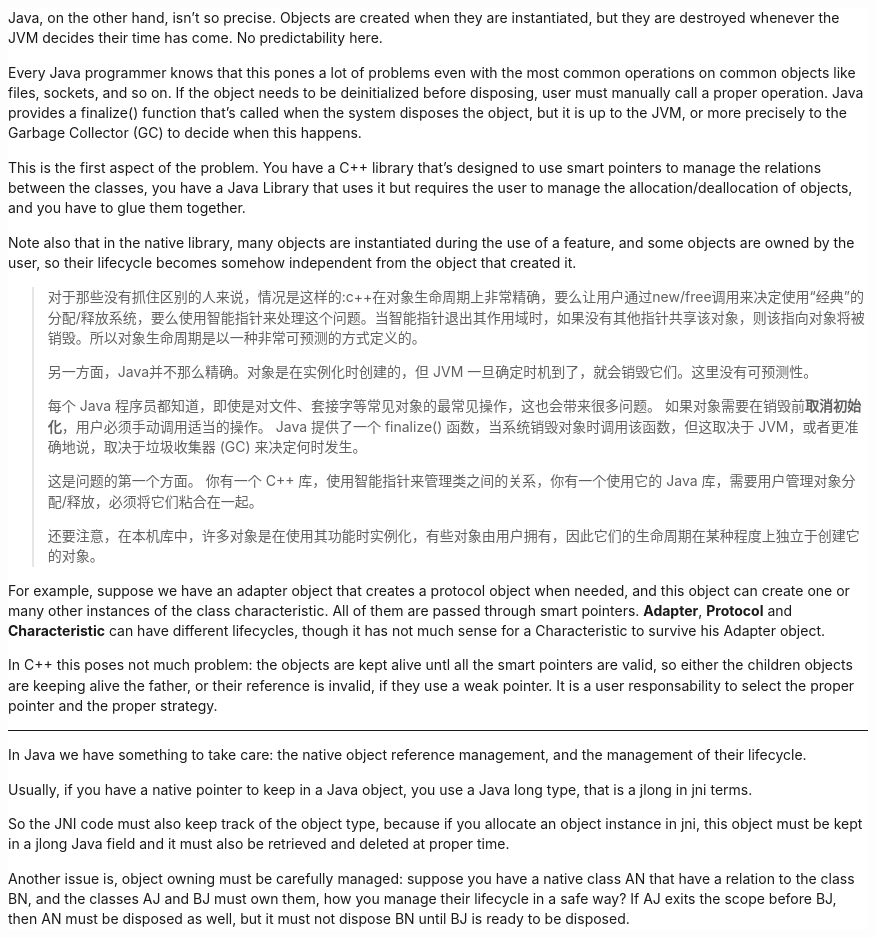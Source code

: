 Java, on the other hand, isn’t so precise. Objects are created when they are instantiated, but they are destroyed whenever the JVM decides their time has come. No predictability here.

Every Java programmer knows that this pones a lot of problems even with the most common operations on common objects like files, sockets, and so on. If the object needs to be deinitialized before disposing, user must manually call a proper operation. Java provides a finalize() function that’s called when the system disposes the object, but it is up to the JVM, or more precisely to the Garbage Collector (GC) to decide when this happens.

This is the first aspect of the problem. You have a C++ library that’s designed to use smart pointers to manage the relations between the classes, you have a Java Library that uses it but requires the user to manage the allocation/deallocation of objects, and you have to glue them together.

Note also that in the native library, many objects are instantiated during the use of a feature, and some objects are owned by the user, so their lifecycle becomes somehow independent from the object that created it.

> 对于那些没有抓住区别的人来说，情况是这样的:c++在对象生命周期上非常精确，要么让用户通过new/free调用来决定使用“经典”的分配/释放系统，要么使用智能指针来处理这个问题。当智能指针退出其作用域时，如果没有其他指针共享该对象，则该指向对象将被销毁。所以对象生命周期是以一种非常可预测的方式定义的。 
>
> 另一方面，Java并不那么精确。对象是在实例化时创建的，但 JVM 一旦确定时机到了，就会销毁它们。这里没有可预测性。
>
> 每个 Java 程序员都知道，即使是对文件、套接字等常见对象的最常见操作，这也会带来很多问题。 如果对象需要在销毁前**取消初始化**，用户必须手动调用适当的操作。 Java 提供了一个 finalize() 函数，当系统销毁对象时调用该函数，但这取决于 JVM，或者更准确地说，取决于垃圾收集器 (GC) 来决定何时发生。
>
> 这是问题的第一个方面。 你有一个 C++ 库，使用智能指针来管理类之间的关系，你有一个使用它的 Java 库，需要用户管理对象分配/释放，必须将它们粘合在一起。
>
> 还要注意，在本机库中，许多对象是在使用其功能时实例化，有些对象由用户拥有，因此它们的生命周期在某种程度上独立于创建它的对象。

For example, suppose we have an adapter object that creates a protocol object when needed, and this object can create one or many other instances of the class characteristic. All of them are passed through smart pointers. **Adapter**, **Protocol** and **Characteristic** can have different lifecycles, though it has not much sense for a Characteristic to survive his Adapter object.

In C++ this poses not much problem: the objects are kept alive untl all the smart pointers are valid, so either the children objects are keeping alive the father, or their reference is invalid, if they use a weak pointer. It is a user responsability to select the proper pointer and the proper strategy.

---

In Java we have something to take care: the native object reference management, and the management of their lifecycle.

Usually, if you have a native pointer to keep in a Java object, you use a Java long type, that is a jlong in jni terms.

So the JNI code must also keep track of the object type, because if you allocate an object instance in jni, this object must be kept in a jlong Java field and it must also be retrieved and deleted at proper time.

Another issue is, object owning must be carefully managed: suppose you have a native class AN that have a relation to the class BN, and the classes AJ and BJ must own them, how you manage their lifecycle in a safe way? If AJ exits the scope before BJ, then AN must be disposed as well, but it must not dispose BN until BJ is ready to be disposed.
